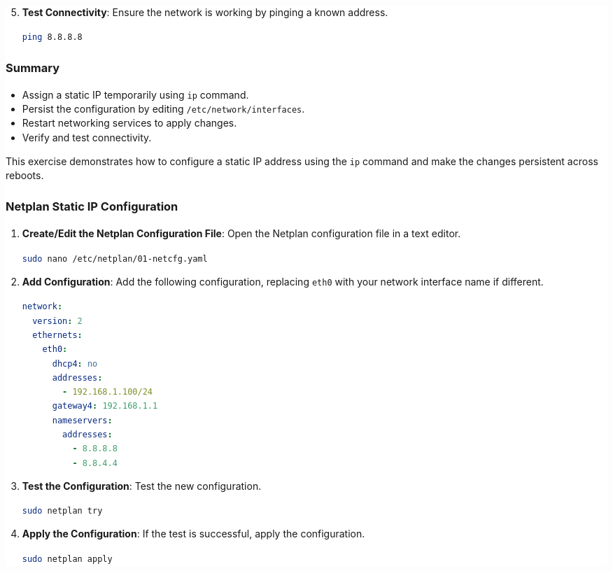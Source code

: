 5. **Test Connectivity**: Ensure the network is working by pinging a known address.

    ```sh
    ping 8.8.8.8
    ```

### Summary

- Assign a static IP temporarily using `ip` command.
- Persist the configuration by editing `/etc/network/interfaces`.
- Restart networking services to apply changes.
- Verify and test connectivity.

This exercise demonstrates how to configure a static IP address using the `ip` command and make the changes persistent across reboots.


### Netplan Static IP Configuration

1. **Create/Edit the Netplan Configuration File**: Open the Netplan configuration file in a text editor.

    ```sh
    sudo nano /etc/netplan/01-netcfg.yaml
    ```

2. **Add Configuration**: Add the following configuration, replacing `eth0` with your network interface name if different.

    ```yaml
    network:
      version: 2
      ethernets:
        eth0:
          dhcp4: no
          addresses:
            - 192.168.1.100/24
          gateway4: 192.168.1.1
          nameservers:
            addresses:
              - 8.8.8.8
              - 8.8.4.4
    ```

3. **Test the Configuration**: Test the new configuration.

    ```sh
    sudo netplan try
    ```

4. **Apply the Configuration**: If the test is successful, apply the configuration.

    ```sh
    sudo netplan apply
    ```
